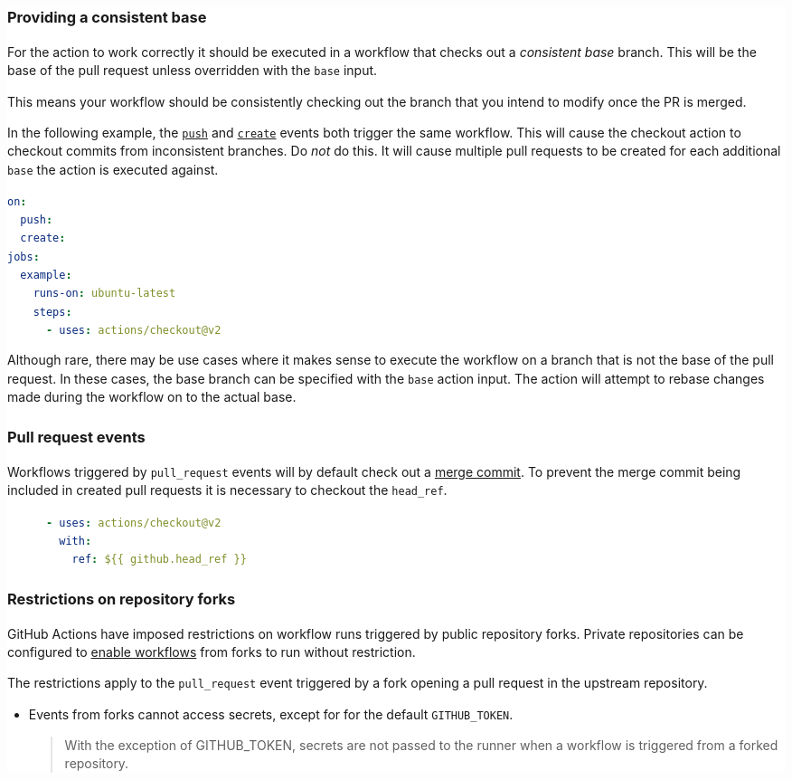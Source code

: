 ### Providing a consistent base

For the action to work correctly it should be executed in a workflow that checks out a *consistent base* branch. This will be the base of the pull request unless overridden with the `base` input.

This means your workflow should be consistently checking out the branch that you intend to modify once the PR is merged.

In the following example, the [`push`](https://docs.github.com/en/actions/reference/events-that-trigger-workflows#push) and [`create`](https://docs.github.com/en/actions/reference/events-that-trigger-workflows#create) events both trigger the same workflow. This will cause the checkout action to checkout commits from inconsistent branches. Do *not* do this. It will cause multiple pull requests to be created for each additional `base` the action is executed against.

```yml
on:
  push:
  create:
jobs:
  example:
    runs-on: ubuntu-latest
    steps:
      - uses: actions/checkout@v2
```

Although rare, there may be use cases where it makes sense to execute the workflow on a branch that is not the base of the pull request. In these cases, the base branch can be specified with the `base` action input. The action will attempt to rebase changes made during the workflow on to the actual base.

### Pull request events

Workflows triggered by `pull_request` events will by default check out a [merge commit](https://docs.github.com/en/actions/reference/events-that-trigger-workflows#pull_request). To prevent the merge commit being included in created pull requests it is necessary to checkout the `head_ref`.

```yml
      - uses: actions/checkout@v2
        with:
          ref: ${{ github.head_ref }}
```

### Restrictions on repository forks

GitHub Actions have imposed restrictions on workflow runs triggered by public repository forks.
Private repositories can be configured to [enable workflows](https://docs.github.com/en/github/administering-a-repository/disabling-or-limiting-github-actions-for-a-repository#enabling-workflows-for-private-repository-forks) from forks to run without restriction.

The restrictions apply to the `pull_request` event triggered by a fork opening a pull request in the upstream repository.

- Events from forks cannot access secrets, except for for the default `GITHUB_TOKEN`.
    > With the exception of GITHUB_TOKEN, secrets are not passed to the runner when a workflow is triggered from a forked repository.
